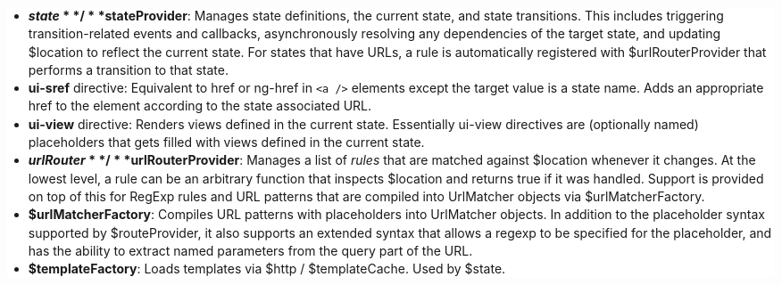 - **$state** / **$stateProvider**: Manages state definitions, the current state, and state transitions. This includes triggering transition-related events and callbacks, asynchronously resolving any dependencies of the target state, and updating $location to reflect the current state. For states that have URLs, a rule is automatically registered with $urlRouterProvider that performs a transition to that state.
- **ui-sref** directive: Equivalent to href or ng-href in `<a />` elements except the target value is a state name. Adds an appropriate href to the element according to the state associated URL.
- **ui-view** directive: Renders views defined in the current state. Essentially ui-view directives are (optionally named) placeholders that gets filled with views defined in the current state.
- **$urlRouter** / **$urlRouterProvider**: Manages a list of *rules* that are matched against $location whenever it changes. At the lowest level, a rule can be an arbitrary function that inspects $location and returns true if it was handled. Support is provided on top of this for RegExp rules and URL patterns that are compiled into UrlMatcher objects via $urlMatcherFactory.
- **$urlMatcherFactory**: Compiles URL patterns with placeholders into UrlMatcher objects. In addition to the placeholder syntax supported by $routeProvider, it also supports an extended syntax that allows a regexp to be specified for the placeholder, and has the ability to extract named parameters from the query part of the URL.
- **$templateFactory**: Loads templates via $http / $templateCache. Used by $state.